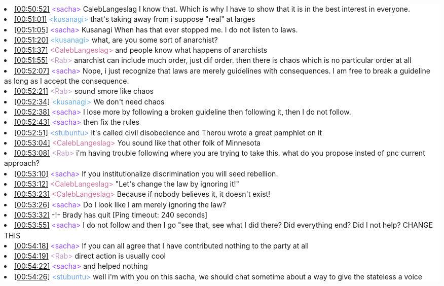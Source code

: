 <li class="logitem"><a href="#00:50:52" name="00:50:52" class="time">[00:50:52]</a> <span class="person" style="color:#954ef2">&lt;sacha&gt;</span> CalebLangeslag I know that. Which is why I have to show that it is in the best interest in everyone. </li>
<li class="logitem"><a href="#00:51:01" name="00:51:01" class="time">[00:51:01]</a> <span class="person" style="color:#6aace3">&lt;kusanagi&gt;</span> that's taking away from i suppose "real" at larges </li>
<li class="logitem"><a href="#00:51:05" name="00:51:05" class="time">[00:51:05]</a> <span class="person" style="color:#954ef2">&lt;sacha&gt;</span> Kusanagi When has that ever stopped me. I do not listen to laws. </li>
<li class="logitem"><a href="#00:51:20" name="00:51:20" class="time">[00:51:20]</a> <span class="person" style="color:#6aace3">&lt;kusanagi&gt;</span> what, are you some sort of anarchist? </li>
<li class="logitem"><a href="#00:51:37" name="00:51:37" class="time">[00:51:37]</a> <span class="person" style="color:#cc749c">&lt;CalebLangeslag&gt;</span> and people know what happens of anarchists </li>
<li class="logitem"><a href="#00:51:55" name="00:51:55" class="time">[00:51:55]</a> <span class="person" style="color:#be9bc4">&lt;Rab&gt;</span> anarchist can include much order, just dif order. then there is chaos which is no particular order at all </li>
<li class="logitem"><a href="#00:52:07" name="00:52:07" class="time">[00:52:07]</a> <span class="person" style="color:#954ef2">&lt;sacha&gt;</span> Nope, i just recognize that laws are merely guidelines with consequences. I am free to break a guideline as long as I accept the consequence. </li>
<li class="logitem"><a href="#00:52:21" name="00:52:21" class="time">[00:52:21]</a> <span class="person" style="color:#be9bc4">&lt;Rab&gt;</span> sound smore like chaos </li>
<li class="logitem"><a href="#00:52:34" name="00:52:34" class="time">[00:52:34]</a> <span class="person" style="color:#6aace3">&lt;kusanagi&gt;</span> We don't need chaos </li>
<li class="logitem"><a href="#00:52:38" name="00:52:38" class="time">[00:52:38]</a> <span class="person" style="color:#954ef2">&lt;sacha&gt;</span> I lose more by following a broken guideline then following it, then I do not follow. </li>
<li class="logitem"><a href="#00:52:43" name="00:52:43" class="time">[00:52:43]</a> <span class="person" style="color:#954ef2">&lt;sacha&gt;</span> then fix the rules </li>
<li class="logitem"><a href="#00:52:51" name="00:52:51" class="time">[00:52:51]</a> <span class="person" style="color:#70a2e4">&lt;stubuntu&gt;</span> it's called civil disobedience and Therou wrote a great pamphlet on it </li>
<li class="logitem"><a href="#00:53:04" name="00:53:04" class="time">[00:53:04]</a> <span class="person" style="color:#cc749c">&lt;CalebLangeslag&gt;</span> You sound like that other folk of Minnesota </li>
<li class="logitem"><a href="#00:53:08" name="00:53:08" class="time">[00:53:08]</a> <span class="person" style="color:#be9bc4">&lt;Rab&gt;</span> i'm having trouble following where you are trying to take this. what do you propose insted of pnc current approach? </li>
<li class="logitem"><a href="#00:53:10" name="00:53:10" class="time">[00:53:10]</a> <span class="person" style="color:#954ef2">&lt;sacha&gt;</span> If you institutionalize discrimination you will seed rebellion. </li>
<li class="logitem"><a href="#00:53:12" name="00:53:12" class="time">[00:53:12]</a> <span class="person" style="color:#cc749c">&lt;CalebLangeslag&gt;</span> "Let's change the law by ignoring it!" </li>
<li class="logitem"><a href="#00:53:23" name="00:53:23" class="time">[00:53:23]</a> <span class="person" style="color:#cc749c">&lt;CalebLangeslag&gt;</span> Because if nobody believes it, it doesn't exist! </li>
<li class="logitem"><a href="#00:53:26" name="00:53:26" class="time">[00:53:26]</a> <span class="person" style="color:#954ef2">&lt;sacha&gt;</span> Do I look like I am merely ignoring the law? </li>
<li class="logitem"><a href="#00:53:32" name="00:53:32" class="time">[00:53:32]</a> -!- <span class="quit">Brady</span> has quit [Ping timeout: 240 seconds] </li>
<li class="logitem"><a href="#00:53:55" name="00:53:55" class="time">[00:53:55]</a> <span class="person" style="color:#954ef2">&lt;sacha&gt;</span> I do not follow and then I go "see that, see what I did there? Did everything end? Did I not help? CHANGE THIS </li>
<li class="logitem"><a href="#00:54:18" name="00:54:18" class="time">[00:54:18]</a> <span class="person" style="color:#954ef2">&lt;sacha&gt;</span> If you can all agree that I have contributed nothing to the party at all </li>
<li class="logitem"><a href="#00:54:19" name="00:54:19" class="time">[00:54:19]</a> <span class="person" style="color:#be9bc4">&lt;Rab&gt;</span> direct action is usually cool </li>
<li class="logitem"><a href="#00:54:22" name="00:54:22" class="time">[00:54:22]</a> <span class="person" style="color:#954ef2">&lt;sacha&gt;</span> and helped nothing </li>
<li class="logitem"><a href="#00:54:26" name="00:54:26" class="time">[00:54:26]</a> <span class="person" style="color:#70a2e4">&lt;stubuntu&gt;</span> well i'm with you on this sacha, we should chat sometime about a way to give the stateless a voice </li>